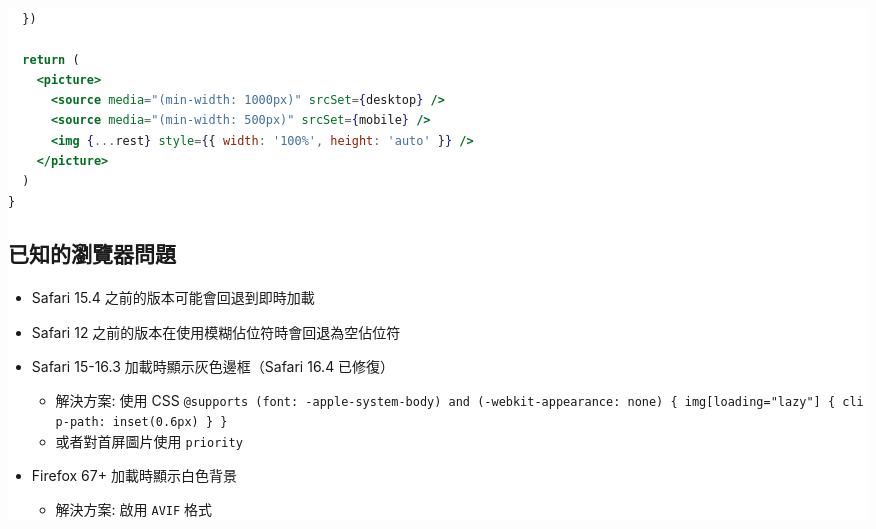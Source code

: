 ```jsx
  })

  return (
    <picture>
      <source media="(min-width: 1000px)" srcSet={desktop} />
      <source media="(min-width: 500px)" srcSet={mobile} />
      <img {...rest} style={{ width: '100%', height: 'auto' }} />
    </picture>
  )
}
```

## 已知的瀏覽器問題

- Safari 15.4 之前的版本可能會回退到即時加載

- Safari 12 之前的版本在使用模糊佔位符時會回退為空佔位符

- Safari 15-16.3 加載時顯示灰色邊框（Safari 16.4 已修復）

  - 解決方案: 使用 CSS `@supports (font: -apple-system-body) and (-webkit-appearance: none) { img[loading="lazy"] { clip-path: inset(0.6px) } }`
  - 或者對首屏圖片使用 `priority`

- Firefox 67+ 加載時顯示白色背景
  - 解決方案: 啟用 `AVIF` 格式
